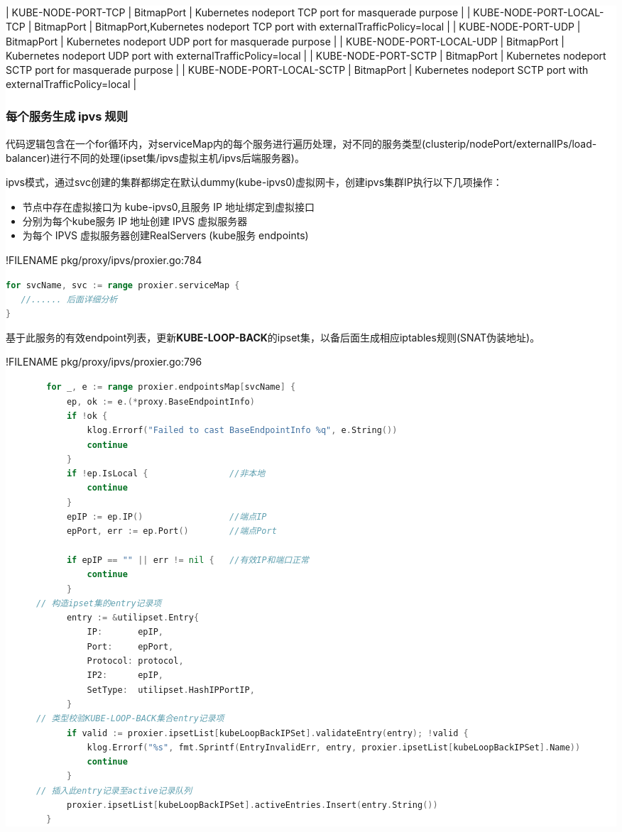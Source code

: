 | KUBE-NODE-PORT-TCP             | BitmapPort       | Kubernetes nodeport TCP port for masquerade purpose          |
| KUBE-NODE-PORT-LOCAL-TCP       | BitmapPort       | BitmapPort,Kubernetes nodeport TCP port with externalTrafficPolicy=local |
| KUBE-NODE-PORT-UDP             | BitmapPort       | Kubernetes nodeport UDP port for masquerade purpose          |
| KUBE-NODE-PORT-LOCAL-UDP       | BitmapPort       | Kubernetes nodeport UDP port with externalTrafficPolicy=local |
| KUBE-NODE-PORT-SCTP            | BitmapPort       | Kubernetes nodeport SCTP port for masquerade purpose         |
| KUBE-NODE-PORT-LOCAL-SCTP      | BitmapPort       | Kubernetes nodeport SCTP port with externalTrafficPolicy=local |

### 每个服务生成 ipvs 规则 

代码逻辑包含在一个for循环内，对serviceMap内的每个服务进行遍历处理，对不同的服务类型(clusterip/nodePort/externalIPs/load-balancer)进行不同的处理(ipset集/ipvs虚拟主机/ipvs后端服务器)。

ipvs模式，通过svc创建的集群都绑定在默认dummy(kube-ipvs0)虚拟网卡，创建ipvs集群IP执行以下几项操作：

- 节点中存在虚拟接口为 kube-ipvs0,且服务 IP 地址绑定到虚拟接口
- 分别为每个kube服务 IP 地址创建 IPVS 虚拟服务器
- 为每个 IPVS 虚拟服务器创建RealServers (kube服务 endpoints)

!FILENAME pkg/proxy/ipvs/proxier.go:784

```go 
for svcName, svc := range proxier.serviceMap {
   //...... 后面详细分析
}
```

基于此服务的有效endpoint列表，更新**KUBE-LOOP-BACK**的ipset集，以备后面生成相应iptables规则(SNAT伪装地址)。

!FILENAME pkg/proxy/ipvs/proxier.go:796

```go
		for _, e := range proxier.endpointsMap[svcName] {
			ep, ok := e.(*proxy.BaseEndpointInfo)
			if !ok {
				klog.Errorf("Failed to cast BaseEndpointInfo %q", e.String())
				continue
			}
			if !ep.IsLocal {                //非本地
				continue
			}
			epIP := ep.IP()                 //端点IP
			epPort, err := ep.Port()        //端点Port
			
			if epIP == "" || err != nil {   //有效IP和端口正常
				continue
			}
      // 构造ipset集的entry记录项
			entry := &utilipset.Entry{
				IP:       epIP,
				Port:     epPort,
				Protocol: protocol,
				IP2:      epIP,
				SetType:  utilipset.HashIPPortIP,
			}
      // 类型校验KUBE-LOOP-BACK集合entry记录项
			if valid := proxier.ipsetList[kubeLoopBackIPSet].validateEntry(entry); !valid {
				klog.Errorf("%s", fmt.Sprintf(EntryInvalidErr, entry, proxier.ipsetList[kubeLoopBackIPSet].Name))
				continue
			}
      // 插入此entry记录至active记录队列
			proxier.ipsetList[kubeLoopBackIPSet].activeEntries.Insert(entry.String())
		}
```